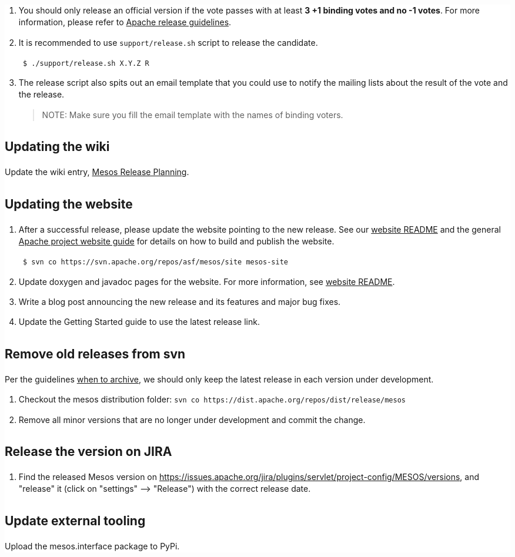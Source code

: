 1. You should only release an official version if the vote passes with at least **3 +1 binding votes
   and no -1 votes**. For more information, please refer to [Apache release guidelines](http://www.apache.org/dev/release.html).

2. It is recommended to use `support/release.sh` script to release the candidate.

        $ ./support/release.sh X.Y.Z R

3. The release script also spits out an email template that you could use to notify the mailing lists about
   the result of the vote and the release.

    > NOTE: Make sure you fill the email template with the names of binding voters.

## Updating the wiki

Update the wiki entry, [Mesos Release Planning](https://cwiki.apache.org/confluence/display/MESOS/Mesos+Release+Planning).

## Updating the website

1. After a successful release, please update the website pointing to the new release.
   See our [website README](https://github.com/apache/mesos/blob/master/site/README.md/) and
   the general [Apache project website guide](https://www.apache.org/dev/project-site.html)
   for details on how to build and publish the website.

        $ svn co https://svn.apache.org/repos/asf/mesos/site mesos-site

2. Update doxygen and javadoc pages for the website. For more information, see
   [website README](https://github.com/apache/mesos/blob/master/site/README.md/).

3. Write a blog post announcing the new release and its features and major bug fixes.

4. Update the Getting Started guide to use the latest release link.

## Remove old releases from svn

Per the guidelines [when to archive](http://www.apache.org/dev/release.html#when-to-archive), we should only keep the latest release in each version under development.

1. Checkout the mesos distribution folder: `svn co https://dist.apache.org/repos/dist/release/mesos`

2. Remove all minor versions that are no longer under development and commit the change.

## Release the version on JIRA

1. Find the released Mesos version on https://issues.apache.org/jira/plugins/servlet/project-config/MESOS/versions, and "release" it (click on "settings" --> "Release") with the correct release date.


## Update external tooling

Upload the mesos.interface package to PyPi.
